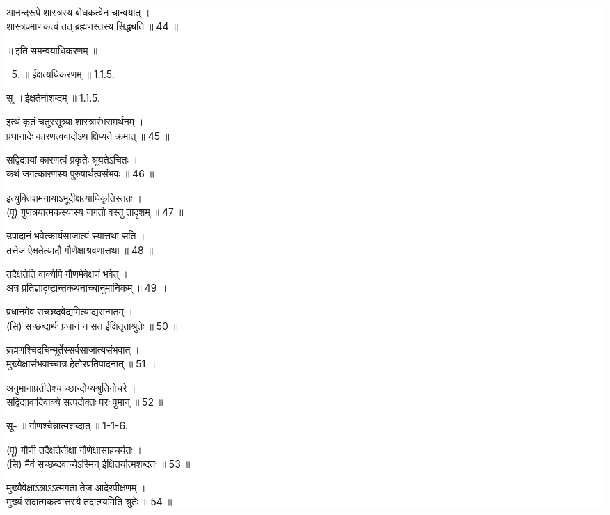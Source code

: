 

आनन्दरूपे शास्त्रस्य बोधकत्वेन चान्वयात् ।  
शास्त्रप्रमाणकत्वं तत् ब्रह्मणस्तस्य सिद्ध्यति ॥ 44 ॥



॥ इति समन्वयाधिकरणम् ॥



5. ॥ ईक्षत्यधिकरणम् ॥ 1.1.5.



सू ॥ ईक्षतेर्नाशब्दम् ॥ 1.1.5.



इत्थं कृतं चतुस्सूत्र्या शास्त्रारंभसमर्थनम् ।  
प्रधानादेः कारणत्ववादोऽथ क्षिप्यते क्रमात् ॥ 45 ॥



सद्विद्यायां कारणत्वं प्रकृतेः श्रूयतेऽचितः ।  
कथं जगत्कारणस्य पुरुषार्थत्वसंभवः ॥ 46 ॥



इत्युक्तिशमनायाऽभूदीक्षत्याधिकृतिस्ततः ।  
(पू) गुणत्रयात्मकस्यास्य जगतो वस्तु तादृशम् ॥ 47 ॥



उपादानं भवेत्कार्यसाजात्यं स्यात्तथा सति ।  
तत्तेज ऐक्षतेत्यादौ गौणेक्षाश्रवणात्तथा ॥ 48 ॥



तदैक्षतेति वाक्येपि गौणमेवेक्षणं भवेत् ।  
अत्र प्रतिज्ञादृष्टान्तकथनाच्चानुमानिकम् ॥ 49 ॥



प्रधानमेव सच्छब्दवेद्यमित्याद्यसन्मतम् ।  
(सि) सच्छब्दार्थः प्रधानं न सत ईक्षितृताश्रुतेः ॥ 50 ॥



ब्रह्मणश्चिदचिन्मूर्तेस्सर्वसाजात्यसंभवात् ।  
मुख्येक्षासंभवाच्चात्र हेतोरप्रतिपादनात् ॥ 51 ॥



अनुमानाप्रतीतेश्च च्छान्दोग्यश्रुतिगोचरे ।  
सद्विद्यावादिवाक्ये सत्पदोक्तः परः पुमान् ॥ 52 ॥



सू- ॥ गौणश्चेन्नात्मशब्दात् ॥ 1-1-6.



(पू) गौणी तदैक्षतेतीक्षा गौणेक्षासाहचर्यतः ।  
(सि) मैवं सच्छब्दवाच्येऽस्मिन् ईक्षितर्यात्मशब्दतः ॥ 53 ॥



मुख्यैवेक्षाऽत्राऽऽत्मगता तेज आदेरपीक्षणम् ।  
मुख्यं सदात्मकत्वात्तस्यै तदात्म्यमिति श्रुतेः ॥ 54 ॥
